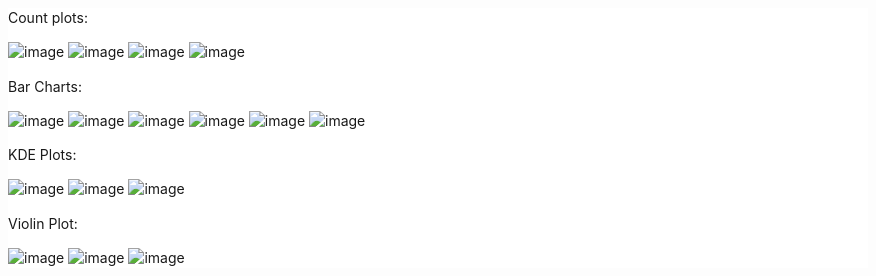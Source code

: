 







Count plots:


![image](https://user-images.githubusercontent.com/94175324/172291885-ccf1e03e-df4c-4c5f-b256-8d28cdf24c71.png)
![image](https://user-images.githubusercontent.com/94175324/172291895-f1112134-0c94-4c1a-8374-259d43405edc.png)
![image](https://user-images.githubusercontent.com/94175324/172291920-62648fb3-dc6a-4443-86b3-def11f715b1e.png)
![image](https://user-images.githubusercontent.com/94175324/172291937-153812c1-2452-4b9d-82df-dad8abeef1a5.png)









Bar Charts:

![image](https://user-images.githubusercontent.com/94175324/172291968-06321446-7c08-42d5-91e1-c15543af5d8c.png)
![image](https://user-images.githubusercontent.com/94175324/172291984-b79a1b0b-42a4-4a08-8cb8-006dd6f857c3.png)
![image](https://user-images.githubusercontent.com/94175324/172292004-62fc9a6f-e675-440e-831a-191bdaee2ee5.png)
![image](https://user-images.githubusercontent.com/94175324/172292039-040aa434-d322-462c-bdb2-10bfaaa295b6.png)
![image](https://user-images.githubusercontent.com/94175324/172292053-f39ca310-2c5e-41e4-a4d5-d052e7a61a65.png)
![image](https://user-images.githubusercontent.com/94175324/172292069-4c36b9b8-3de4-4928-8bdb-690d9b9f62da.png)















KDE Plots:

![image](https://user-images.githubusercontent.com/94175324/172292091-82a8144b-c3a8-4000-b9bb-7cd86e08a30e.png)
![image](https://user-images.githubusercontent.com/94175324/172292117-f57e2fca-53a1-47a3-bba7-2df3f7f7e4ff.png)
![image](https://user-images.githubusercontent.com/94175324/172292138-e9ca6b01-9bc6-40e2-a71f-0437893c84db.png)







Violin Plot:

![image](https://user-images.githubusercontent.com/94175324/172292158-8fb25a75-376b-4207-b933-96e8fb71173b.png)
![image](https://user-images.githubusercontent.com/94175324/172292175-caa9657c-7a11-4f1e-bc21-e664fa5ea7aa.png)
![image](https://user-images.githubusercontent.com/94175324/172292211-96ec0635-66ce-47b0-96ac-80b6f011cc4d.png)
